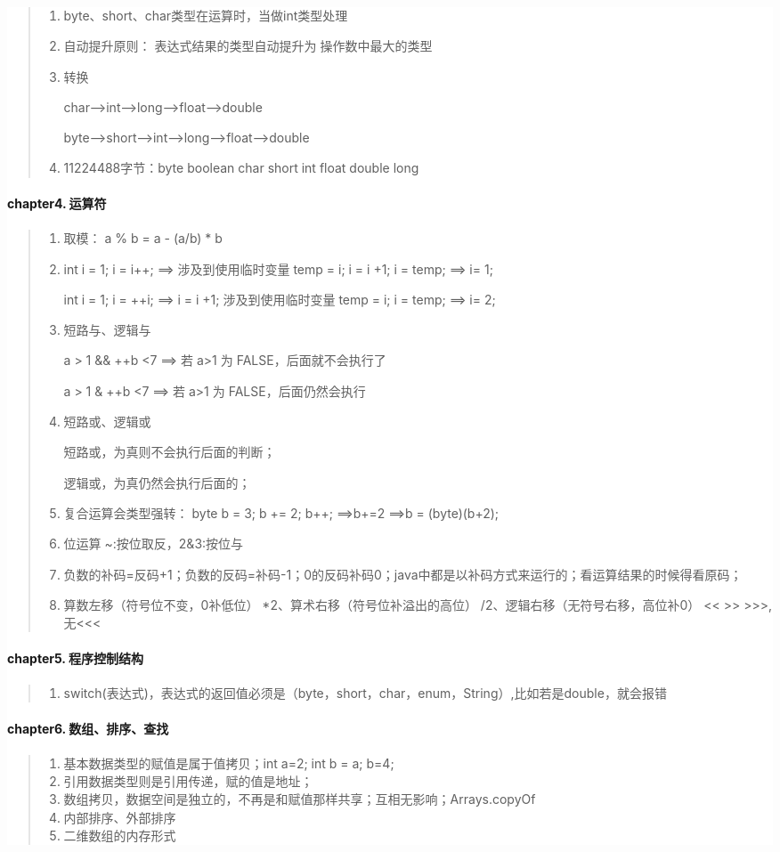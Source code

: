 > 1. byte、short、char类型在运算时，当做int类型处理
>
> 2. 自动提升原则： 表达式结果的类型自动提升为 操作数中最大的类型
>
> 3. 转换
>
>    char-->int-->long-->float-->double
>
>    byte-->short-->int-->long-->float-->double
>
> 4. 11224488字节：byte boolean char short int float double long

#### chapter4. 运算符

> 1. 取模： a % b = a - (a/b) * b
>
> 2. int i = 1; i = i++; ==> 涉及到使用临时变量 temp = i; i = i +1; i = temp; ==> i= 1;
>
>    int i = 1; i = ++i; ==> i = i +1; 涉及到使用临时变量 temp = i;  i = temp; ==> i= 2;
>
> 3. 短路与、逻辑与
>
>    a > 1 && ++b <7 ==> 若 a>1 为 FALSE，后面就不会执行了
>
>    a > 1 & ++b <7 ==> 若 a>1 为 FALSE，后面仍然会执行
>
> 4. 短路或、逻辑或
>
>    短路或，为真则不会执行后面的判断；
>
>    逻辑或，为真仍然会执行后面的；
>
> 5. 复合运算会类型强转： byte b = 3; b += 2; b++; ==>b+=2 ==>b = (byte)(b+2);
>
> 6. 位运算 ~:按位取反，2&3:按位与
>
> 7. 负数的补码=反码+1；负数的反码=补码-1；0的反码补码0；java中都是以补码方式来运行的；看运算结果的时候得看原码；
>
> 8. 算数左移（符号位不变，0补低位） *2、算术右移（符号位补溢出的高位） /2、逻辑右移（无符号右移，高位补0） << >> >>>, 无<<<



#### chapter5. 程序控制结构

> 1. switch(表达式)，表达式的返回值必须是（byte，short，char，enum，String）,比如若是double，就会报错



#### chapter6. 数组、排序、查找

> 1. 基本数据类型的赋值是属于值拷贝；int a=2; int b = a; b=4;
> 2. 引用数据类型则是引用传递，赋的值是地址；
> 3. 数组拷贝，数据空间是独立的，不再是和赋值那样共享；互相无影响；Arrays.copyOf
> 4. 内部排序、外部排序
> 5. 二维数组的内存形式
